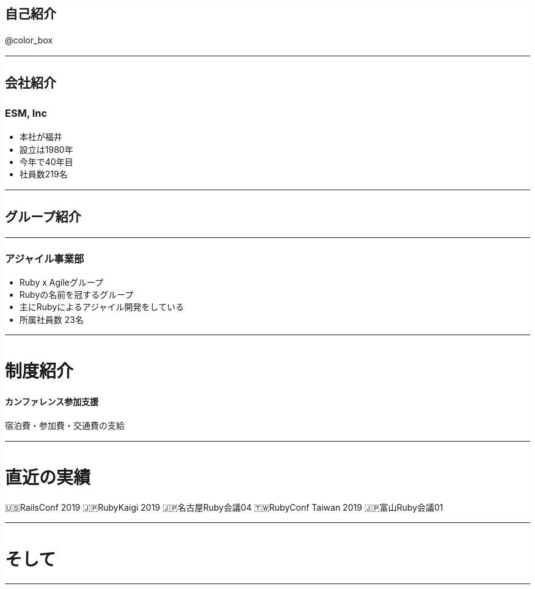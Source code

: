
## 自己紹介

@color_box

---

## 会社紹介

### ESM, Inc

- 本社が福井
- 設立は1980年
- 今年で40年目
- 社員数219名

---

## グループ紹介

---

### アジャイル事業部 

- Ruby x Agileグループ
- Rubyの名前を冠するグループ
- 主にRubyによるアジャイル開発をしている
- 所属社員数 23名

---

# 制度紹介

#### カンファレンス参加支援

宿泊費・参加費・交通費の支給

---

# 直近の実績

🇺🇸RailsConf 2019
🇯🇵RubyKaigi 2019
🇯🇵名古屋Ruby会議04
🇹🇼RubyConf Taiwan 2019
🇯🇵富山Ruby会議01

---

# そして

---